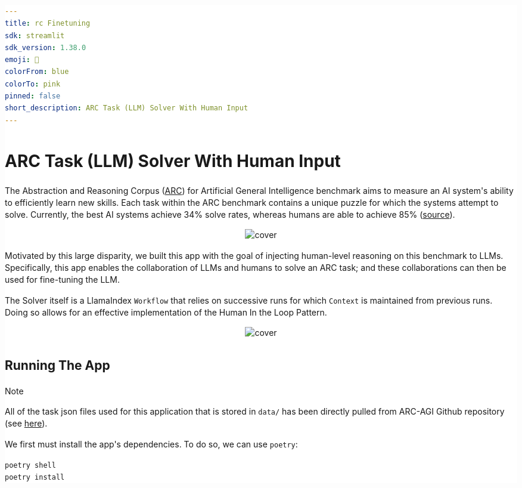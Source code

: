 ```yaml
---
title: rc Finetuning
sdk: streamlit
sdk_version: 1.38.0
emoji: 🏃
colorFrom: blue
colorTo: pink
pinned: false
short_description: ARC Task (LLM) Solver With Human Input
---
```


# ARC Task (LLM) Solver With Human Input

The Abstraction and Reasoning Corpus ([ARC](https://github.com/fchollet/ARC-AGI)) for Artificial General Intelligence
benchmark aims to measure an AI system's ability to efficiently learn new skills.
Each task within the ARC benchmark contains a unique puzzle for which the systems
attempt to solve. Currently, the best AI systems achieve 34% solve rates, whereas
humans are able to achieve 85% ([source](https://www.kaggle.com/competitions/arc-prize-2024/overview/prizes)).

<p align="center">
  <img height="300" src="https://d3ddy8balm3goa.cloudfront.net/arc-task-solver-st-demo/arc-task.svg" alt="cover">
</p>

Motivated by this large disparity, we built this app with the goal of injecting
human-level reasoning on this benchmark to LLMs. Specifically, this app enables
the collaboration of LLMs and humans to solve an ARC task; and these collaborations
can then be used for fine-tuning the LLM.

The Solver itself is a LlamaIndex `Workflow` that relies on successive runs for
which `Context` is maintained from previous runs. Doing so allows for an
effective implementation of the Human In the Loop Pattern.

<p align="center">
  <img height="500" src="https://d3ddy8balm3goa.cloudfront.net/arc-task-solver-st-demo/human-in-loop-2.excalidraw.svg" alt="cover">
</p>


## Running The App


> [!NOTE]
> All of the task json files used for this application that is stored in `data/`
> has been directly pulled from ARC-AGI Github repository (see [here](https://github.com/fchollet/ARC-AGI/tree/master/data)).


We first must install the app's dependencies. To do so, we can use `poetry`:

```sh
poetry shell
poetry install
```
